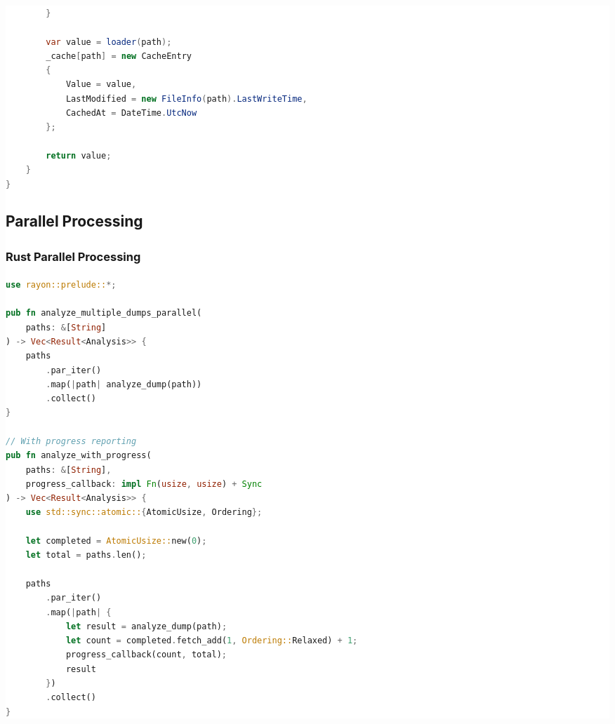 ```csharp
        }
        
        var value = loader(path);
        _cache[path] = new CacheEntry
        {
            Value = value,
            LastModified = new FileInfo(path).LastWriteTime,
            CachedAt = DateTime.UtcNow
        };
        
        return value;
    }
}
```

## Parallel Processing

### Rust Parallel Processing

```rust
use rayon::prelude::*;

pub fn analyze_multiple_dumps_parallel(
    paths: &[String]
) -> Vec<Result<Analysis>> {
    paths
        .par_iter()
        .map(|path| analyze_dump(path))
        .collect()
}

// With progress reporting
pub fn analyze_with_progress(
    paths: &[String],
    progress_callback: impl Fn(usize, usize) + Sync
) -> Vec<Result<Analysis>> {
    use std::sync::atomic::{AtomicUsize, Ordering};
    
    let completed = AtomicUsize::new(0);
    let total = paths.len();
    
    paths
        .par_iter()
        .map(|path| {
            let result = analyze_dump(path);
            let count = completed.fetch_add(1, Ordering::Relaxed) + 1;
            progress_callback(count, total);
            result
        })
        .collect()
}
```
